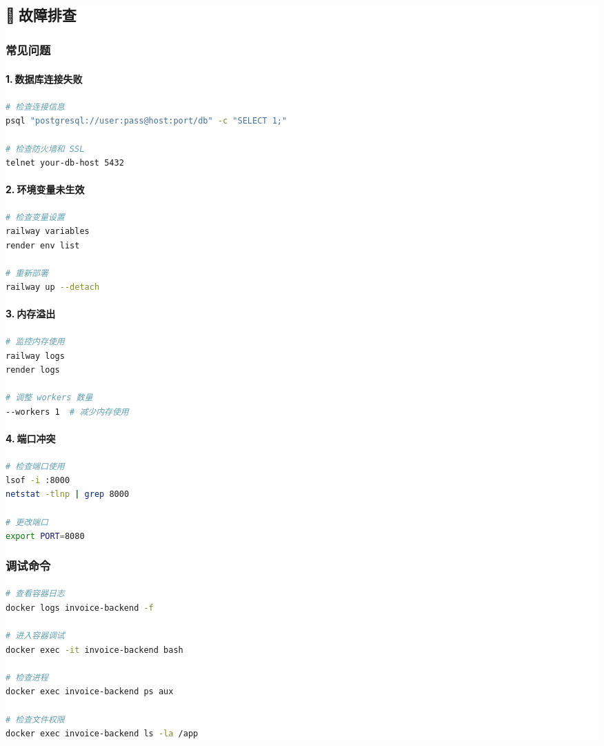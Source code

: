 ## 🚨 故障排查

### 常见问题

#### 1. 数据库连接失败
```bash
# 检查连接信息
psql "postgresql://user:pass@host:port/db" -c "SELECT 1;"

# 检查防火墙和 SSL
telnet your-db-host 5432
```

#### 2. 环境变量未生效
```bash
# 检查变量设置
railway variables
render env list

# 重新部署
railway up --detach
```

#### 3. 内存溢出
```bash
# 监控内存使用
railway logs
render logs

# 调整 workers 数量
--workers 1  # 减少内存使用
```

#### 4. 端口冲突
```bash
# 检查端口使用
lsof -i :8000
netstat -tlnp | grep 8000

# 更改端口
export PORT=8080
```

### 调试命令
```bash
# 查看容器日志
docker logs invoice-backend -f

# 进入容器调试
docker exec -it invoice-backend bash

# 检查进程
docker exec invoice-backend ps aux

# 检查文件权限
docker exec invoice-backend ls -la /app
```
